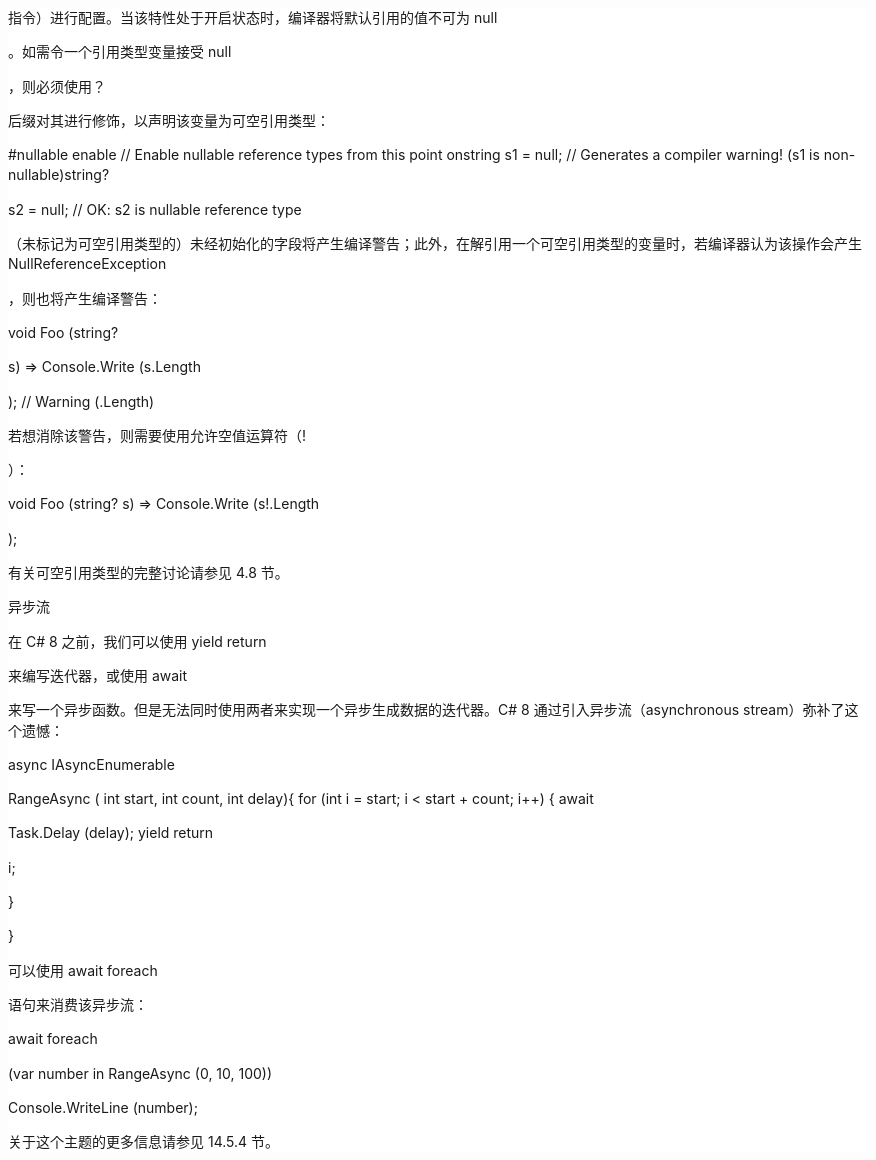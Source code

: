 指令）进行配置。当该特性处于开启状态时，编译器将默认引用的值不可为 null

。如需令一个引用类型变量接受 null

，则必须使用？

后缀对其进行修饰，以声明该变量为可空引用类型：

#nullable enable  // Enable nullable reference types from this point onstring s1 = null;  // Generates a compiler warning! (s1 is non-nullable)string?

s2 = null; // OK: s2 is nullable reference type

（未标记为可空引用类型的）未经初始化的字段将产生编译警告；此外，在解引用一个可空引用类型的变量时，若编译器认为该操作会产生 NullReferenceException

，则也将产生编译警告：

void Foo (string?

s) => Console.Write (s.Length

); // Warning (.Length)

若想消除该警告，则需要使用允许空值运算符（!

）：

void Foo (string? s) => Console.Write (s!.Length

);

有关可空引用类型的完整讨论请参见 4.8 节。

异步流

在 C# 8 之前，我们可以使用 yield return

来编写迭代器，或使用 await

来写一个异步函数。但是无法同时使用两者来实现一个异步生成数据的迭代器。C# 8 通过引入异步流（asynchronous stream）弥补了这个遗憾：

async IAsyncEnumerable<int>

RangeAsync ( int start, int count, int delay){ for (int i = start; i < start + count; i++) {  await

Task.Delay (delay);  yield return

i;

}

}

可以使用 await foreach

语句来消费该异步流：

await foreach

(var number in RangeAsync (0, 10, 100))

Console.WriteLine (number);

关于这个主题的更多信息请参见 14.5.4 节。

